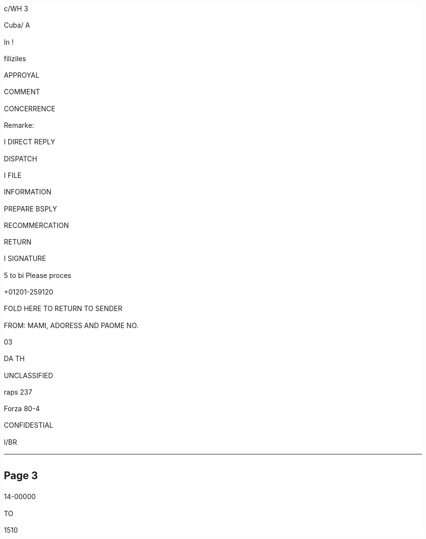 с/WH 3

Cuba/ A

In !

filiziles

APPROYAL

COMMENT

CONCERRENCE

Remarke:

I DIRECT REPLY

DISPATCH

I FILE

INFORMATION

PREPARE BSPLY

RECOMMERCATION

RETURN

I SIGNATURE

5 to bi Please proces

+01201-259120

FOLD HERE TO RETURN TO SENDER

FROM: MAMI, ADORESS AND PAOME NO.

03

DA TH

UNCLASSIFIED

raps 237

Forza 80-4

CONFIDESTIAL

I/BR

---

## Page 3

14-00000

TO

1510
